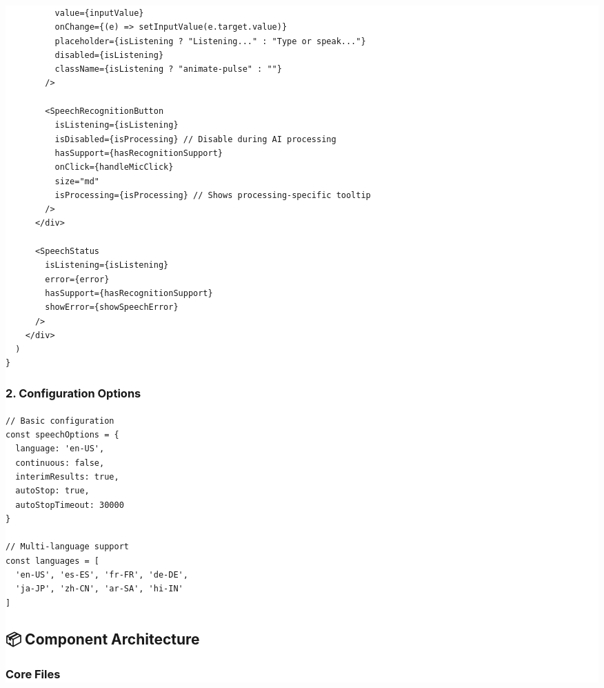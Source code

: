 ```tsx
          value={inputValue}
          onChange={(e) => setInputValue(e.target.value)}
          placeholder={isListening ? "Listening..." : "Type or speak..."}
          disabled={isListening}
          className={isListening ? "animate-pulse" : ""}
        />
        
        <SpeechRecognitionButton
          isListening={isListening}
          isDisabled={isProcessing} // Disable during AI processing
          hasSupport={hasRecognitionSupport}
          onClick={handleMicClick}
          size="md"
          isProcessing={isProcessing} // Shows processing-specific tooltip
        />
      </div>
      
      <SpeechStatus
        isListening={isListening}
        error={error}
        hasSupport={hasRecognitionSupport}
        showError={showSpeechError}
      />
    </div>
  )
}
```

### 2. Configuration Options

```tsx
// Basic configuration
const speechOptions = {
  language: 'en-US',
  continuous: false,
  interimResults: true,
  autoStop: true,
  autoStopTimeout: 30000
}

// Multi-language support
const languages = [
  'en-US', 'es-ES', 'fr-FR', 'de-DE', 
  'ja-JP', 'zh-CN', 'ar-SA', 'hi-IN'
]
```

## 📦 Component Architecture

### Core Files
